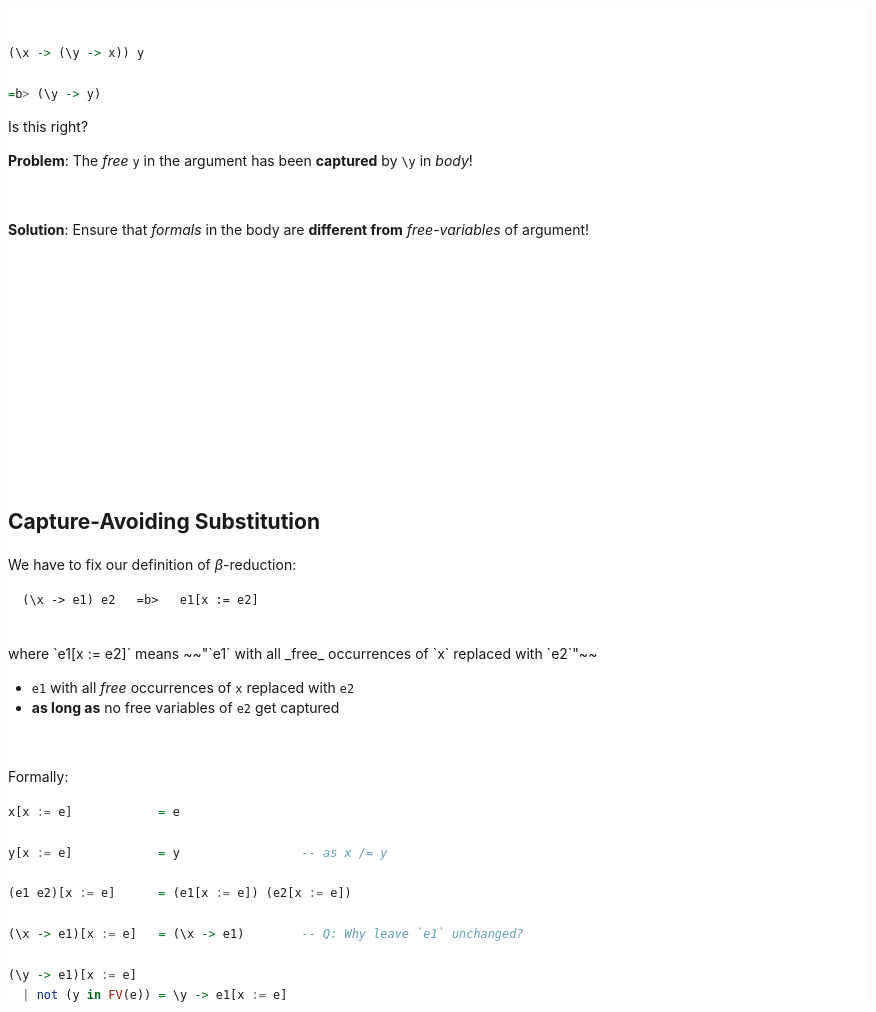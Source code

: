<br>

```haskell
(\x -> (\y -> x)) y

=b> (\y -> y)
```

Is this right?

**Problem**: The _free_ `y` in the argument has been **captured** by `\y` in _body_!

<br>

**Solution**: Ensure that _formals_ in the body are **different from** _free-variables_ of argument!

<br>
<br>
<br>
<br>
<br>
<br>
<br>
<br>
<br>
<br>
<br>

## Capture-Avoiding Substitution

We have to fix our definition of $\beta$-reduction:

```
  (\x -> e1) e2   =b>   e1[x := e2]
```

<br>
where `e1[x := e2]` means ~~"`e1` with all _free_ occurrences of `x` replaced with `e2`"~~

- `e1` with all _free_ occurrences of `x` replaced with `e2`
- **as long as** no free variables of `e2` get captured

<br>

Formally:

```haskell
x[x := e]            = e

y[x := e]            = y                 -- as x /= y

(e1 e2)[x := e]      = (e1[x := e]) (e2[x := e])

(\x -> e1)[x := e]   = (\x -> e1)        -- Q: Why leave `e1` unchanged?

(\y -> e1)[x := e]
  | not (y in FV(e)) = \y -> e1[x := e]
```


[elsa-ite]: http://goto.ucsd.edu:8095/index.html#?demo=ite.lc
[elsa-not]: http://goto.ucsd.edu:8095/index.html#?demo=permalink%2F1491005489_149.lc